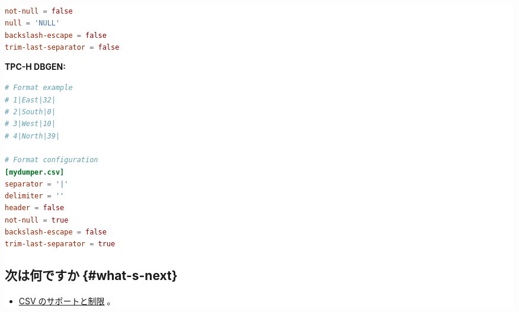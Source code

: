```toml
not-null = false
null = 'NULL'
backslash-escape = false
trim-last-separator = false
```

**TPC-H DBGEN:**

```toml
# Format example
# 1|East|32|
# 2|South|0|
# 3|West|10|
# 4|North|39|

# Format configuration
[mydumper.csv]
separator = '|'
delimiter = ''
header = false
not-null = true
backslash-escape = false
trim-last-separator = true
```

## 次は何ですか {#what-s-next}

-   [CSV のサポートと制限](/tidb-lightning/tidb-lightning-data-source.md#csv) 。
